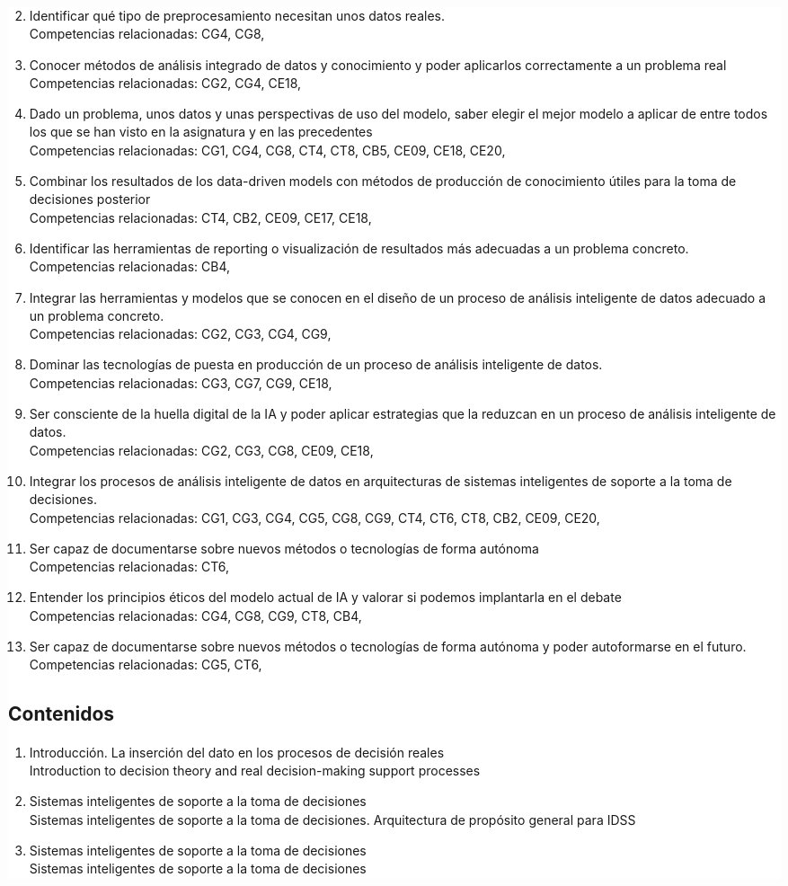   2. Identificar qué tipo de preprocesamiento necesitan unos datos reales.   
Competencias relacionadas: CG4, CG8,

  3. Conocer métodos de análisis integrado de datos y conocimiento y poder aplicarlos correctamente a un problema real   
Competencias relacionadas: CG2, CG4, CE18,

  4. Dado un problema, unos datos y unas perspectivas de uso del modelo, saber elegir el mejor modelo a aplicar de entre todos los que se han visto en la asignatura y en las precedentes   
Competencias relacionadas: CG1, CG4, CG8, CT4, CT8, CB5, CE09, CE18, CE20,

  5. Combinar los resultados de los data-driven models con métodos de producción de conocimiento útiles para la toma de decisiones posterior   
Competencias relacionadas: CT4, CB2, CE09, CE17, CE18,

  6. Identificar las herramientas de reporting o visualización de resultados más adecuadas a un problema concreto.   
Competencias relacionadas: CB4,

  7. Integrar las herramientas y modelos que se conocen en el diseño de un proceso de análisis inteligente de datos adecuado a un problema concreto.   
Competencias relacionadas: CG2, CG3, CG4, CG9,

  8. Dominar las tecnologías de puesta en producción de un proceso de análisis inteligente de datos.   
Competencias relacionadas: CG3, CG7, CG9, CE18,

  9. Ser consciente de la huella digital de la IA y poder aplicar estrategias que la reduzcan en un proceso de análisis inteligente de datos.   
Competencias relacionadas: CG2, CG3, CG8, CE09, CE18,

  10. Integrar los procesos de análisis inteligente de datos en arquitecturas de sistemas inteligentes de soporte a la toma de decisiones.   
Competencias relacionadas: CG1, CG3, CG4, CG5, CG8, CG9, CT4, CT6, CT8, CB2,
CE09, CE20,

  11. Ser capaz de documentarse sobre nuevos métodos o tecnologías de forma autónoma   
Competencias relacionadas: CT6,

  12. Entender los principios éticos del modelo actual de IA y valorar si podemos implantarla en el debate   
Competencias relacionadas: CG4, CG8, CG9, CT8, CB4,

  13. Ser capaz de documentarse sobre nuevos métodos o tecnologías de forma autónoma y poder autoformarse en el futuro.   
Competencias relacionadas: CG5, CT6,

## Contenidos

  1. Introducción. La inserción del dato en los procesos de decisión reales   
Introduction to decision theory and real decision-making support processes

  2. Sistemas inteligentes de soporte a la toma de decisiones   
Sistemas inteligentes de soporte a la toma de decisiones. Arquitectura de
propósito general para IDSS

  3. Sistemas inteligentes de soporte a la toma de decisiones   
Sistemas inteligentes de soporte a la toma de decisiones
